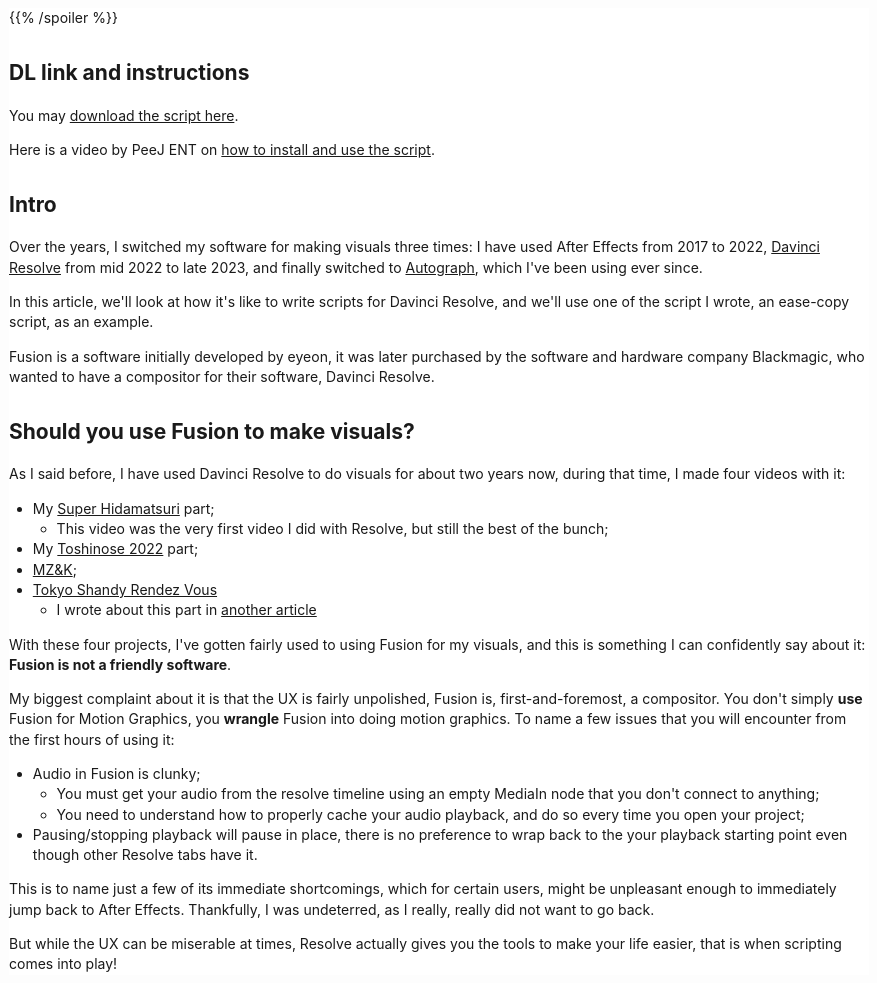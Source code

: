 {{% /spoiler %}}

## DL link and instructions

You may [download the script here](https://gist.github.com/CHFR-wide/2c1fa3596b4bc2d02b5c2759bc1dab96).

Here is a video by PeeJ ENT on [how to install and use the script](https://youtu.be/eko_P42otMU?si=jYC1r5IpM2RkPPRJ).

## Intro

Over the years, I switched my software for making visuals three times: I have used After Effects from 2017 to 2022, [Davinci Resolve](https://www.blackmagicdesign.com/fr/products/davinciresolve) from mid 2022 to late 2023, and finally switched to [Autograph](https://www.left-angle.com/?page=95), which I've been using ever since.

In this article, we'll look at how it's like to write scripts for Davinci Resolve, and we'll use one of the script I wrote, an ease-copy script, as an example.

Fusion is a software initially developed by eyeon, it was later purchased by the software and hardware company Blackmagic, who wanted to have a compositor for their software, Davinci Resolve.

## Should you use Fusion to make visuals?

As I said before, I have used Davinci Resolve to do visuals for about two years now, during that time, I made four videos with it:

- My [Super Hidamatsuri](https://www.youtube.com/watch?v=Bj2NTtfuTNU) part;
  - This video was the very first video I did with Resolve, but still the best of the bunch;
- My [Toshinose 2022](https://www.youtube.com/watch?v=5sDe-C8w2vY) part;
- [MZ&K](https://www.youtube.com/watch?v=Y3NsW4Jvi_Y);
- [Tokyo Shandy Rendez Vous](https://www.youtube.com/watch?v=mYo7zpHUlvM)
  - I wrote about this part in [another article](/posts/making-a-part-for-the-bocchi-collab)

With these four projects, I've gotten fairly used to using Fusion for my visuals, and this is something I can confidently say about it: **Fusion is not a friendly software**.

My biggest complaint about it is that the UX is fairly unpolished, Fusion is, first-and-foremost, a compositor. You don't simply **use** Fusion for Motion Graphics, you **wrangle** Fusion into doing motion graphics. To name a few issues that you will encounter from the first hours of using it:

- Audio in Fusion is clunky;
  - You must get your audio from the resolve timeline using an empty MediaIn node that you don't connect to anything;
  - You need to understand how to properly cache your audio playback, and do so every time you open your project;
- Pausing/stopping playback will pause in place, there is no preference to wrap back to the your playback starting point even though other Resolve tabs have it.

This is to name just a few of its immediate shortcomings, which for certain users, might be unpleasant enough to immediately jump back to After Effects. Thankfully, I was undeterred, as I really, really did not want to go back.

But while the UX can be miserable at times, Resolve actually gives you the tools to make your life easier, that is when scripting comes into play!
